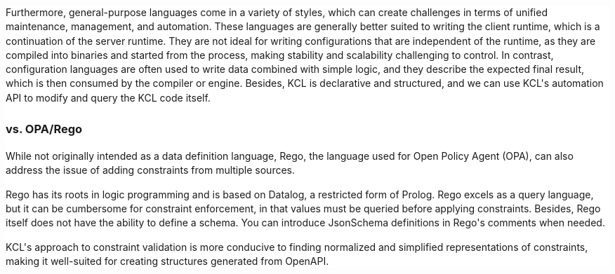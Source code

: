 Furthermore, general-purpose languages come in a variety of styles, which can create challenges in terms of unified maintenance, management, and automation. These languages are generally better suited to writing the client runtime, which is a continuation of the server runtime. They are not ideal for writing configurations that are independent of the runtime, as they are compiled into binaries and started from the process, making stability and scalability challenging to control. In contrast, configuration languages are often used to write data combined with simple logic, and they describe the expected final result, which is then consumed by the compiler or engine. Besides, KCL is declarative and structured, and we can use KCL's automation API to modify and query the KCL code itself.

### vs. OPA/Rego

While not originally intended as a data definition language, Rego, the language used for Open Policy Agent (OPA), can also address the issue of adding constraints from multiple sources.

Rego has its roots in logic programming and is based on Datalog, a restricted form of Prolog. Rego excels as a query language, but it can be cumbersome for constraint enforcement, in that values must be queried before applying constraints. Besides, Rego itself does not have the ability to define a schema. You can introduce JsonSchema definitions in Rego's comments when needed.

KCL's approach to constraint validation is more conducive to finding normalized and simplified representations of constraints, making it well-suited for creating structures generated from OpenAPI.

